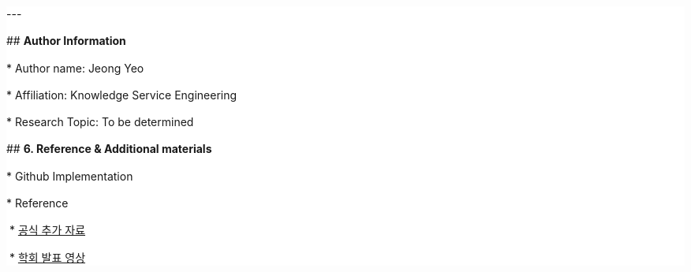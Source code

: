 
\---

 

\## **Author Information**

 

\* Author name: Jeong Yeo

 

\* Affiliation: Knowledge Service Engineering

 

\* Research Topic: To be determined

 

\## **6. Reference & Additional materials**

 

\* Github Implementation

 

\* Reference

​          \* [공식 추가 자료](https://deepcompletion.cs.princeton.edu/)

​          \* [학회 발표 영상](https://www.youtube.com/watch?v=WrEKJeK-Wow)
